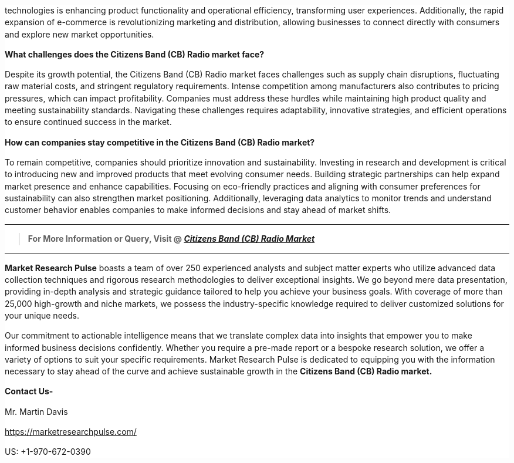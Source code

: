 technologies is enhancing product functionality and operational efficiency, transforming user experiences. Additionally, the rapid expansion of e-commerce is revolutionizing marketing and distribution, allowing businesses to connect directly with consumers and explore new market opportunities.</p><p><strong>What challenges does the Citizens Band (CB) Radio market face?</strong></p><p>Despite its growth potential, the Citizens Band (CB) Radio market faces challenges such as supply chain disruptions, fluctuating raw material costs, and stringent regulatory requirements. Intense competition among manufacturers also contributes to pricing pressures, which can impact profitability. Companies must address these hurdles while maintaining high product quality and meeting sustainability standards. Navigating these challenges requires adaptability, innovative strategies, and efficient operations to ensure continued success in the market.</p><p><strong>How can companies stay competitive in the Citizens Band (CB) Radio market?</strong></p><p>To remain competitive, companies should prioritize innovation and sustainability. Investing in research and development is critical to introducing new and improved products that meet evolving consumer needs. Building strategic partnerships can help expand market presence and enhance capabilities. Focusing on eco-friendly practices and aligning with consumer preferences for sustainability can also strengthen market positioning. Additionally, leveraging data analytics to monitor trends and understand customer behavior enables companies to make informed decisions and stay ahead of market shifts.</p><hr /><blockquote><p><strong>For More Information or Query, Visit @&nbsp;<em><a href="https://marketresearchpulse.com/report/64597/citizens-band-cb-radio-market?utm_source=Linkedin&utm_medium=861">Citizens Band (CB) Radio Market</a></em></strong></p></blockquote><hr /><p><strong>Market Research Pulse</strong> boasts a team of over 250 experienced analysts and subject matter experts who utilize advanced data collection techniques and rigorous research methodologies to deliver exceptional insights. We go beyond mere data presentation, providing in-depth analysis and strategic guidance tailored to help you achieve your business goals. With coverage of more than 25,000 high-growth and niche markets, we possess the industry-specific knowledge required to deliver customized solutions for your unique needs.</p><p>Our commitment to actionable intelligence means that we translate complex data into insights that empower you to make informed business decisions confidently. Whether you require a pre-made report or a bespoke research solution, we offer a variety of options to suit your specific requirements. Market Research Pulse is dedicated to equipping you with the information necessary to stay ahead of the curve and achieve sustainable growth in the <strong>Citizens Band (CB) Radio market.</strong></p><p><strong>Contact Us-</strong></p><p>Mr. Martin Davis</p><p>https://marketresearchpulse.com/</p><p>US: +1-970-672-0390</p>
